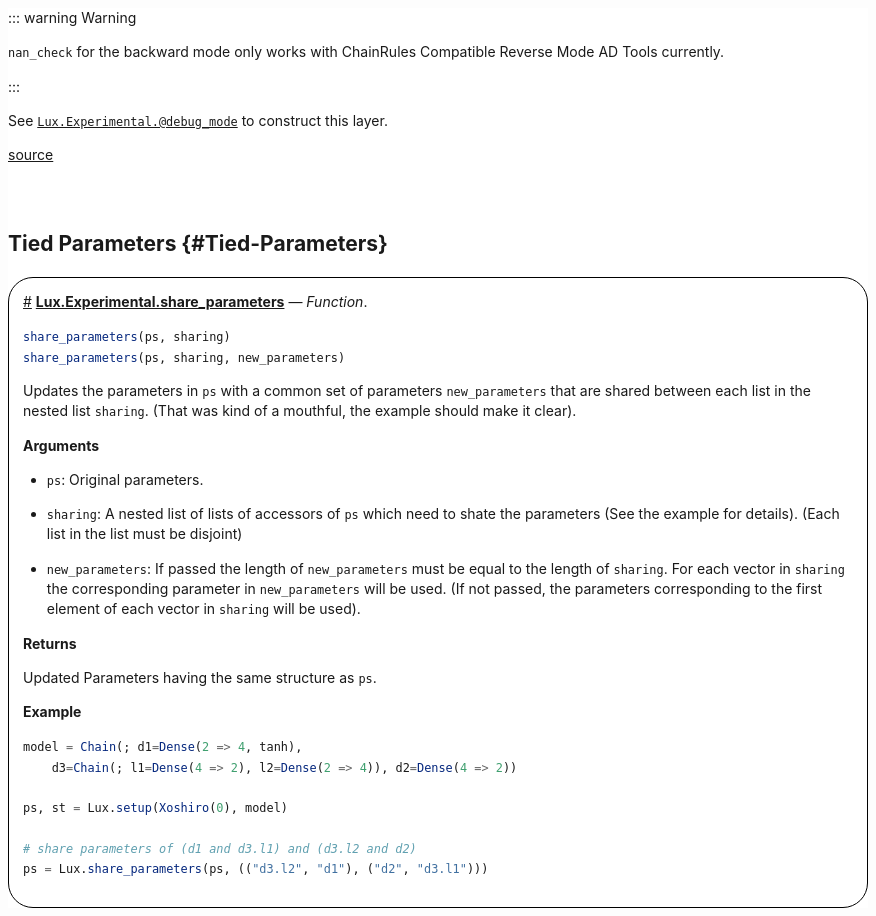 ::: warning Warning

`nan_check` for the backward mode only works with ChainRules Compatible Reverse Mode AD Tools currently.

:::

See [`Lux.Experimental.@debug_mode`](/api/Lux/contrib#Lux.Experimental.@debug_mode) to construct this layer.


[source](https://github.com/LuxDL/Lux.jl/blob/47b1f847e1a6d9a23f55aaa5ace539c14286c123/src/contrib/debug.jl#L1-L45)

</div>
<br>

## Tied Parameters {#Tied-Parameters}
<div style='border-width:1px; border-style:solid; border-color:black; padding: 1em; border-radius: 25px;'>
<a id='Lux.Experimental.share_parameters' href='#Lux.Experimental.share_parameters'>#</a>&nbsp;<b><u>Lux.Experimental.share_parameters</u></b> &mdash; <i>Function</i>.




```julia
share_parameters(ps, sharing)
share_parameters(ps, sharing, new_parameters)
```


Updates the parameters in `ps` with a common set of parameters `new_parameters` that are shared between each list in the nested list `sharing`. (That was kind of a mouthful, the example should make it clear).

**Arguments**
- `ps`: Original parameters.
  
- `sharing`: A nested list of lists of accessors of `ps` which need to shate the parameters (See the example for details). (Each list in the list must be disjoint)
  
- `new_parameters`: If passed the length of `new_parameters` must be equal to the length of `sharing`. For each vector in `sharing` the corresponding parameter in `new_parameters` will be used. (If not passed, the parameters corresponding to the first element of each vector in `sharing` will be used).
  

**Returns**

Updated Parameters having the same structure as `ps`.

**Example**

```julia
model = Chain(; d1=Dense(2 => 4, tanh),
    d3=Chain(; l1=Dense(4 => 2), l2=Dense(2 => 4)), d2=Dense(4 => 2))

ps, st = Lux.setup(Xoshiro(0), model)

# share parameters of (d1 and d3.l1) and (d3.l2 and d2)
ps = Lux.share_parameters(ps, (("d3.l2", "d1"), ("d2", "d3.l1")))
```

